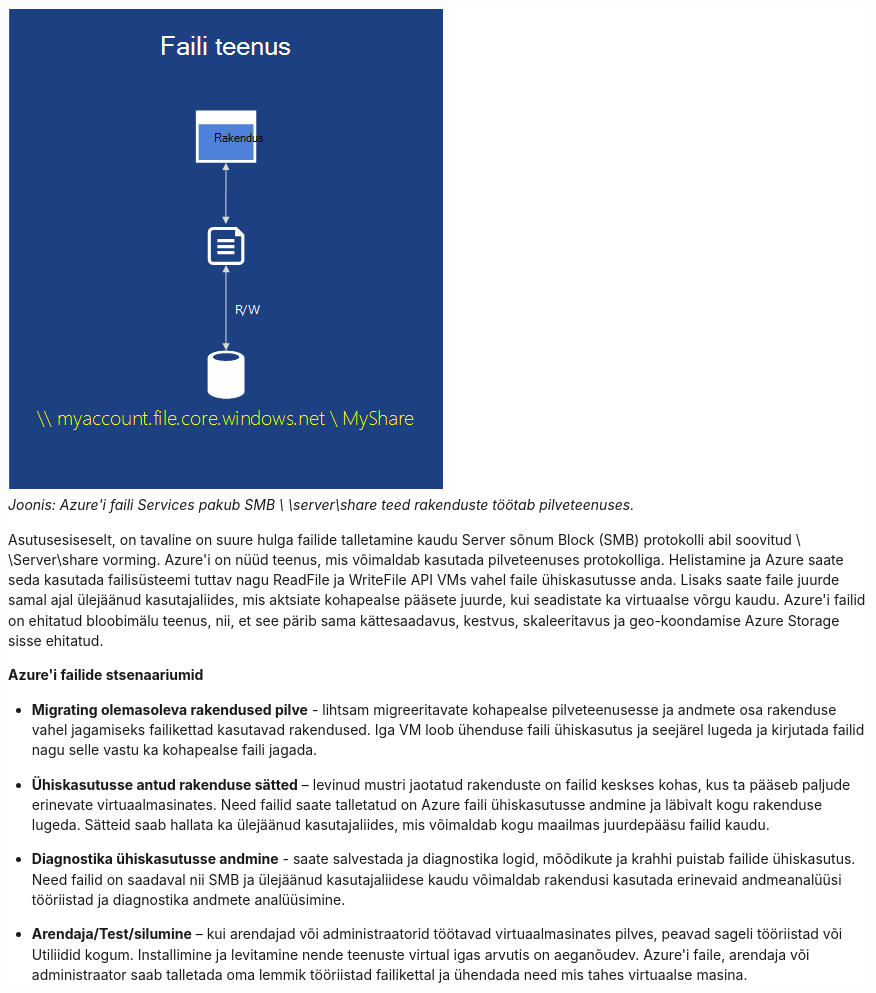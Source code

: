 ![Azure'i teenus](./media/fundamentals-introduction-to-azure/FileServiceIntroNew.png)    
*Joonis: Azure'i faili Services pakub SMB \\ \\server\share teed rakenduste töötab pilveteenuses.*

Asutusesiseselt, on tavaline on suure hulga failide talletamine kaudu Server sõnum Block (SMB) protokolli abil soovitud \\ \\Server\share vorming. Azure'i on nüüd teenus, mis võimaldab kasutada pilveteenuses protokolliga. Helistamine ja Azure saate seda kasutada failisüsteemi tuttav nagu ReadFile ja WriteFile API VMs vahel faile ühiskasutusse anda. Lisaks saate faile juurde samal ajal ülejäänud kasutajaliides, mis aktsiate kohapealse pääsete juurde, kui seadistate ka virtuaalse võrgu kaudu. Azure'i failid on ehitatud bloobimälu teenus, nii, et see pärib sama kättesaadavus, kestvus, skaleeritavus ja geo-koondamise Azure Storage sisse ehitatud.

**Azure'i failide stsenaariumid**

- **Migrating olemasoleva rakendused pilve** - lihtsam migreeritavate kohapealse pilveteenusesse ja andmete osa rakenduse vahel jagamiseks failikettad kasutavad rakendused. Iga VM loob ühenduse faili ühiskasutus ja seejärel lugeda ja kirjutada failid nagu selle vastu ka kohapealse faili jagada.

- **Ühiskasutusse antud rakenduse sätted** – levinud mustri jaotatud rakenduste on failid keskses kohas, kus ta pääseb paljude erinevate virtuaalmasinates. Need failid saate talletatud on Azure faili ühiskasutusse andmine ja läbivalt kogu rakenduse lugeda. Sätteid saab hallata ka ülejäänud kasutajaliides, mis võimaldab kogu maailmas juurdepääsu failid kaudu.

- **Diagnostika ühiskasutusse andmine** - saate salvestada ja diagnostika logid, mõõdikute ja krahhi puistab failide ühiskasutus. Need failid on saadaval nii SMB ja ülejäänud kasutajaliidese kaudu võimaldab rakendusi kasutada erinevaid andmeanalüüsi tööriistad ja diagnostika andmete analüüsimine.

- **Arendaja/Test/silumine** – kui arendajad või administraatorid töötavad virtuaalmasinates pilves, peavad sageli tööriistad või Utiliidid kogum. Installimine ja levitamine nende teenuste virtual igas arvutis on aeganõudev. Azure'i faile, arendaja või administraator saab talletada oma lemmik tööriistad failikettal ja ühendada need mis tahes virtuaalse masina.

